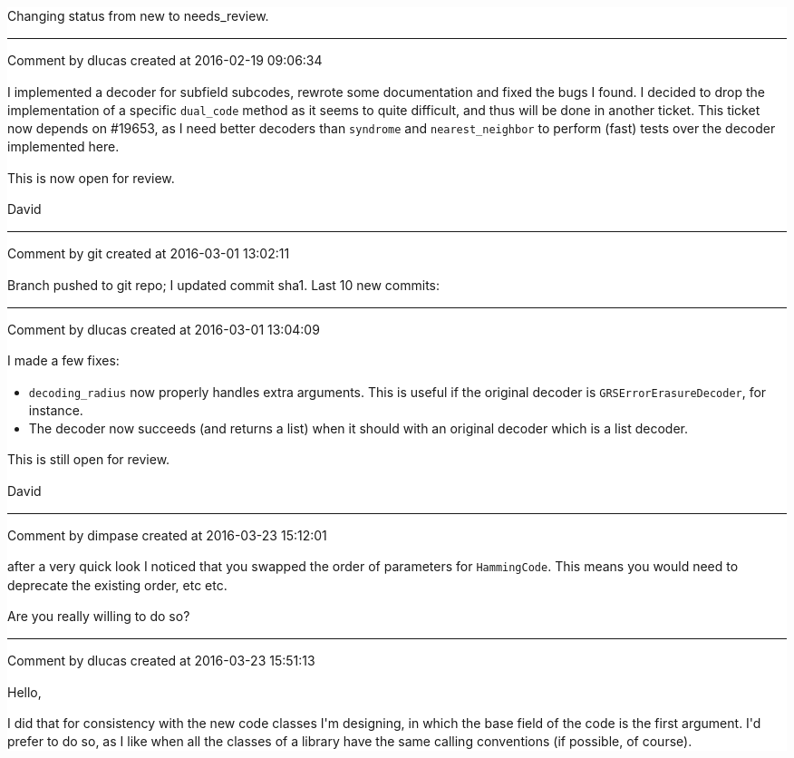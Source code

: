 Changing status from new to needs_review.


---

Comment by dlucas created at 2016-02-19 09:06:34

I implemented a decoder for subfield subcodes, rewrote some documentation and fixed the bugs I found.
I decided to drop the implementation of a specific `dual_code` method as it seems to quite difficult, and thus will be done in another ticket.
This ticket now depends on #19653, as I need better decoders than `syndrome` and `nearest_neighbor` to perform (fast) tests over the decoder implemented here. 

This is now open for review.

David


---

Comment by git created at 2016-03-01 13:02:11

Branch pushed to git repo; I updated commit sha1. Last 10 new commits:


---

Comment by dlucas created at 2016-03-01 13:04:09

I made a few fixes:

- `decoding_radius` now properly handles extra arguments. This is useful if the original decoder is `GRSErrorErasureDecoder`, for instance.
- The decoder now succeeds (and returns a list) when it should with an original decoder which is a list decoder.

This is still open for review.

David


---

Comment by dimpase created at 2016-03-23 15:12:01

after a very quick look I noticed that you swapped the order of parameters for `HammingCode`. This means you would need to deprecate the existing order, etc etc.

Are you really willing to do so?


---

Comment by dlucas created at 2016-03-23 15:51:13

Hello,

I did that for consistency with the new code classes I'm designing, in which the base field of the code is the first argument.
I'd prefer to do so, as I like when all the classes of a library have the same calling conventions (if possible, of course).
